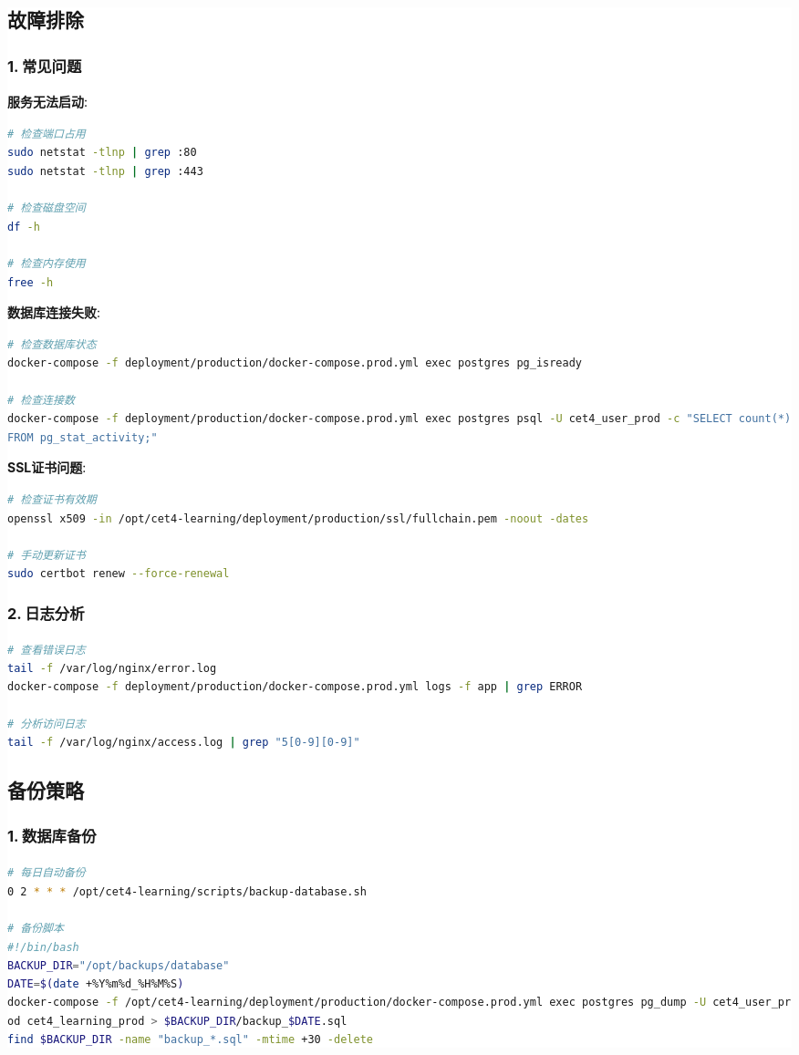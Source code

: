 ## 故障排除

### 1. 常见问题

**服务无法启动**:
```bash
# 检查端口占用
sudo netstat -tlnp | grep :80
sudo netstat -tlnp | grep :443

# 检查磁盘空间
df -h

# 检查内存使用
free -h
```

**数据库连接失败**:
```bash
# 检查数据库状态
docker-compose -f deployment/production/docker-compose.prod.yml exec postgres pg_isready

# 检查连接数
docker-compose -f deployment/production/docker-compose.prod.yml exec postgres psql -U cet4_user_prod -c "SELECT count(*) FROM pg_stat_activity;"
```

**SSL证书问题**:
```bash
# 检查证书有效期
openssl x509 -in /opt/cet4-learning/deployment/production/ssl/fullchain.pem -noout -dates

# 手动更新证书
sudo certbot renew --force-renewal
```

### 2. 日志分析

```bash
# 查看错误日志
tail -f /var/log/nginx/error.log
docker-compose -f deployment/production/docker-compose.prod.yml logs -f app | grep ERROR

# 分析访问日志
tail -f /var/log/nginx/access.log | grep "5[0-9][0-9]"
```

## 备份策略

### 1. 数据库备份

```bash
# 每日自动备份
0 2 * * * /opt/cet4-learning/scripts/backup-database.sh

# 备份脚本
#!/bin/bash
BACKUP_DIR="/opt/backups/database"
DATE=$(date +%Y%m%d_%H%M%S)
docker-compose -f /opt/cet4-learning/deployment/production/docker-compose.prod.yml exec postgres pg_dump -U cet4_user_prod cet4_learning_prod > $BACKUP_DIR/backup_$DATE.sql
find $BACKUP_DIR -name "backup_*.sql" -mtime +30 -delete
```
